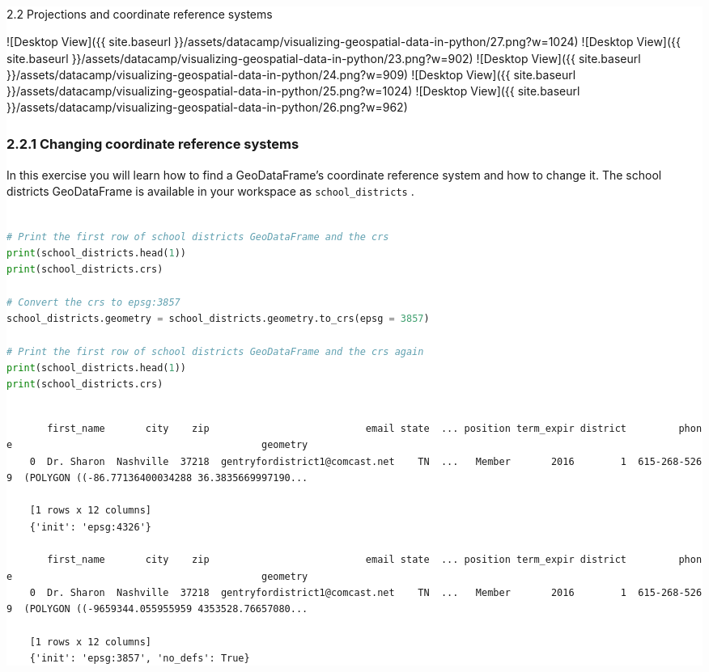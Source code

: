 

###
 2.2 Projections and coordinate reference systems



![Desktop View]({{ site.baseurl }}/assets/datacamp/visualizing-geospatial-data-in-python/27.png?w=1024)
![Desktop View]({{ site.baseurl }}/assets/datacamp/visualizing-geospatial-data-in-python/23.png?w=902)
![Desktop View]({{ site.baseurl }}/assets/datacamp/visualizing-geospatial-data-in-python/24.png?w=909)
![Desktop View]({{ site.baseurl }}/assets/datacamp/visualizing-geospatial-data-in-python/25.png?w=1024)
![Desktop View]({{ site.baseurl }}/assets/datacamp/visualizing-geospatial-data-in-python/26.png?w=962)



### **2.2.1 Changing coordinate reference systems**



 In this exercise you will learn how to find a GeoDataFrame’s coordinate reference system and how to change it. The school districts GeoDataFrame is available in your workspace as
 `school_districts`
 .





```python

# Print the first row of school districts GeoDataFrame and the crs
print(school_districts.head(1))
print(school_districts.crs)

# Convert the crs to epsg:3857
school_districts.geometry = school_districts.geometry.to_crs(epsg = 3857)

# Print the first row of school districts GeoDataFrame and the crs again
print(school_districts.head(1))
print(school_districts.crs)

```




```

       first_name       city    zip                           email state  ... position term_expir district         phone                                           geometry
    0  Dr. Sharon  Nashville  37218  gentryfordistrict1@comcast.net    TN  ...   Member       2016        1  615-268-5269  (POLYGON ((-86.77136400034288 36.3835669997190...

    [1 rows x 12 columns]
    {'init': 'epsg:4326'}

       first_name       city    zip                           email state  ... position term_expir district         phone                                           geometry
    0  Dr. Sharon  Nashville  37218  gentryfordistrict1@comcast.net    TN  ...   Member       2016        1  615-268-5269  (POLYGON ((-9659344.055955959 4353528.76657080...

    [1 rows x 12 columns]
    {'init': 'epsg:3857', 'no_defs': True}

```
